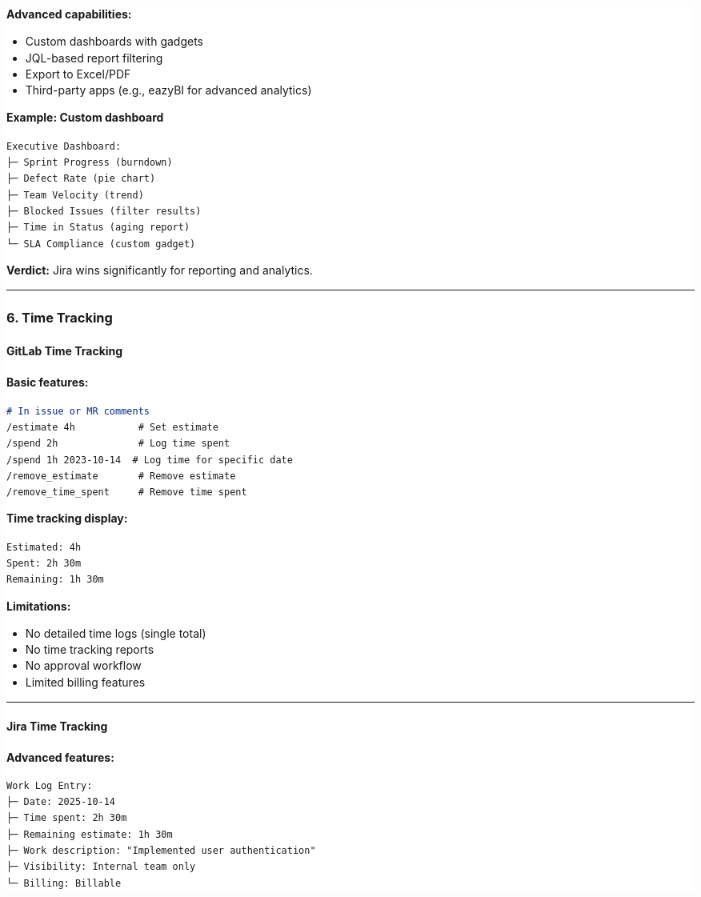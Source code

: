 **Advanced capabilities:**
- Custom dashboards with gadgets
- JQL-based report filtering
- Export to Excel/PDF
- Third-party apps (e.g., eazyBI for advanced analytics)

**Example: Custom dashboard**
```
Executive Dashboard:
├─ Sprint Progress (burndown)
├─ Defect Rate (pie chart)
├─ Team Velocity (trend)
├─ Blocked Issues (filter results)
├─ Time in Status (aging report)
└─ SLA Compliance (custom gadget)
```

**Verdict:** Jira wins significantly for reporting and analytics.

---

### 6. Time Tracking

#### GitLab Time Tracking

**Basic features:**
```markdown
# In issue or MR comments
/estimate 4h           # Set estimate
/spend 2h              # Log time spent
/spend 1h 2023-10-14  # Log time for specific date
/remove_estimate       # Remove estimate
/remove_time_spent     # Remove time spent
```

**Time tracking display:**
```
Estimated: 4h
Spent: 2h 30m
Remaining: 1h 30m
```

**Limitations:**
- No detailed time logs (single total)
- No time tracking reports
- No approval workflow
- Limited billing features

---

#### Jira Time Tracking

**Advanced features:**
```
Work Log Entry:
├─ Date: 2025-10-14
├─ Time spent: 2h 30m
├─ Remaining estimate: 1h 30m
├─ Work description: "Implemented user authentication"
├─ Visibility: Internal team only
└─ Billing: Billable
```
